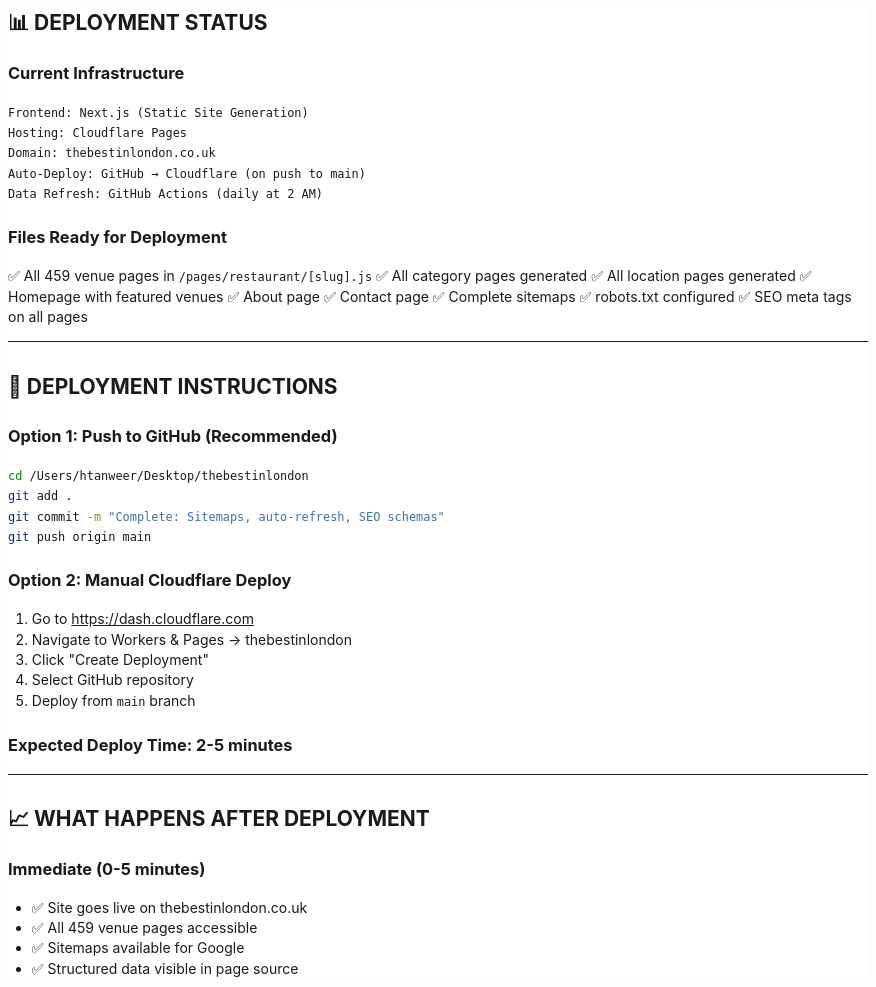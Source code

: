 
## 📊 DEPLOYMENT STATUS

### Current Infrastructure
```
Frontend: Next.js (Static Site Generation)
Hosting: Cloudflare Pages
Domain: thebestinlondon.co.uk
Auto-Deploy: GitHub → Cloudflare (on push to main)
Data Refresh: GitHub Actions (daily at 2 AM)
```

### Files Ready for Deployment
✅ All 459 venue pages in `/pages/restaurant/[slug].js`
✅ All category pages generated
✅ All location pages generated
✅ Homepage with featured venues
✅ About page
✅ Contact page
✅ Complete sitemaps
✅ robots.txt configured
✅ SEO meta tags on all pages

---

## 🚀 DEPLOYMENT INSTRUCTIONS

### Option 1: Push to GitHub (Recommended)
```bash
cd /Users/htanweer/Desktop/thebestinlondon
git add .
git commit -m "Complete: Sitemaps, auto-refresh, SEO schemas"
git push origin main
```

### Option 2: Manual Cloudflare Deploy
1. Go to https://dash.cloudflare.com
2. Navigate to Workers & Pages → thebestinlondon
3. Click "Create Deployment"
4. Select GitHub repository
5. Deploy from `main` branch

### Expected Deploy Time: 2-5 minutes

---

## 📈 WHAT HAPPENS AFTER DEPLOYMENT

### Immediate (0-5 minutes)
- ✅ Site goes live on thebestinlondon.co.uk
- ✅ All 459 venue pages accessible
- ✅ Sitemaps available for Google
- ✅ Structured data visible in page source

